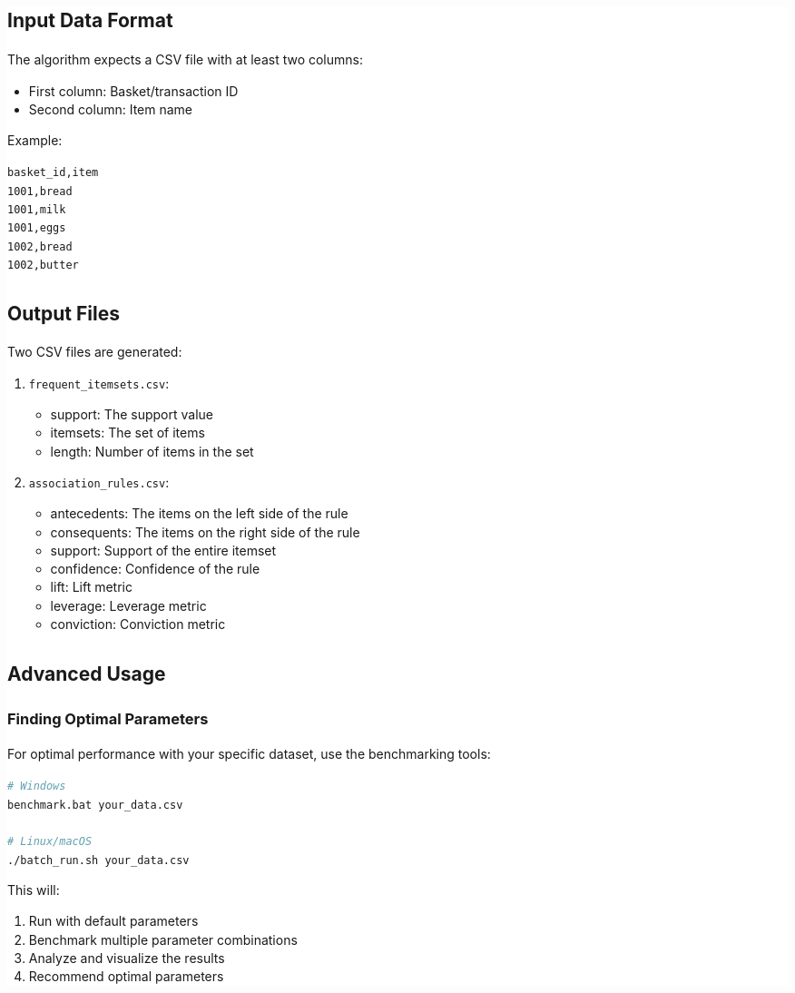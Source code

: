 ## Input Data Format

The algorithm expects a CSV file with at least two columns:
- First column: Basket/transaction ID
- Second column: Item name

Example:
```csv
basket_id,item
1001,bread
1001,milk
1001,eggs
1002,bread
1002,butter
```

## Output Files

Two CSV files are generated:

1. `frequent_itemsets.csv`:
   - support: The support value
   - itemsets: The set of items
   - length: Number of items in the set

2. `association_rules.csv`:
   - antecedents: The items on the left side of the rule
   - consequents: The items on the right side of the rule
   - support: Support of the entire itemset
   - confidence: Confidence of the rule
   - lift: Lift metric
   - leverage: Leverage metric
   - conviction: Conviction metric

## Advanced Usage

### Finding Optimal Parameters

For optimal performance with your specific dataset, use the benchmarking tools:

```bash
# Windows
benchmark.bat your_data.csv

# Linux/macOS
./batch_run.sh your_data.csv
```

This will:
1. Run with default parameters
2. Benchmark multiple parameter combinations
3. Analyze and visualize the results
4. Recommend optimal parameters
